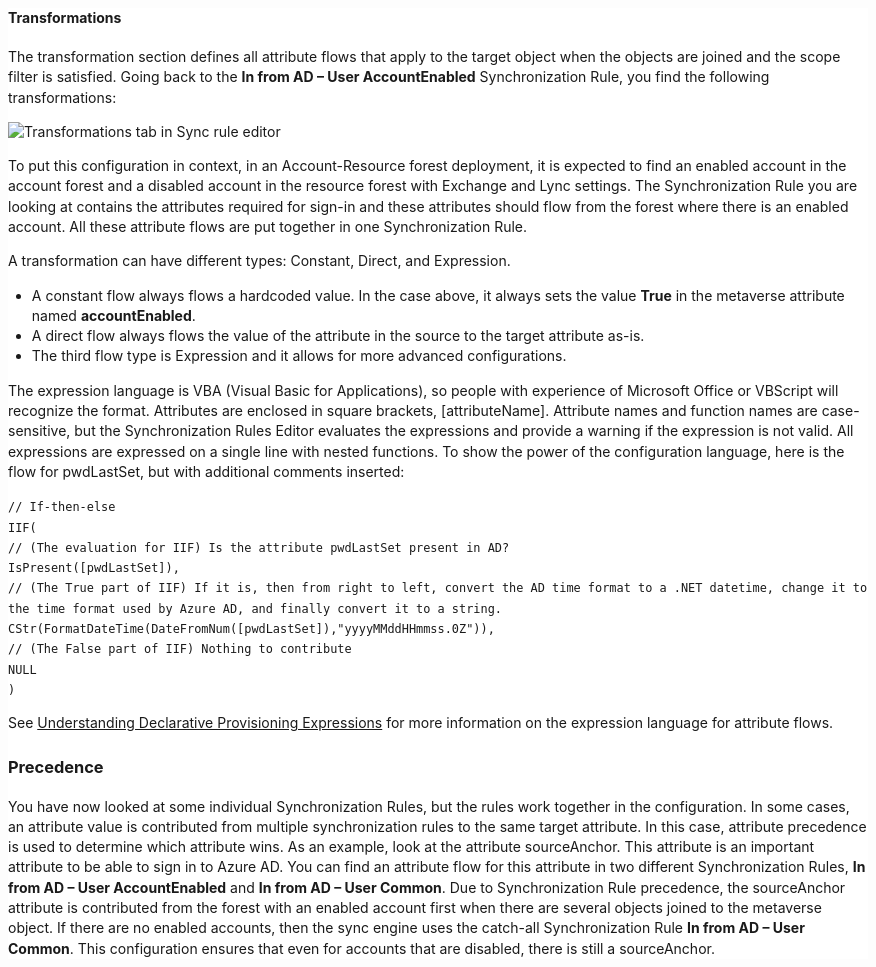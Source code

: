 #### Transformations
The transformation section defines all attribute flows that apply to the target object when the objects are joined and the scope filter is satisfied. Going back to the **In from AD – User AccountEnabled** Synchronization Rule, you find the following transformations:

![Transformations tab in Sync rule editor](./media/concept-azure-ad-connect-sync-default-configuration/syncruletransformations.png)

To put this configuration in context, in an Account-Resource forest deployment, it is expected to find an enabled account in the account forest and a disabled account in the resource forest with Exchange and Lync settings. The Synchronization Rule you are looking at contains the attributes required for sign-in and these attributes should flow from the forest where there is an enabled account. All these attribute flows are put together in one Synchronization Rule.

A transformation can have different types: Constant, Direct, and Expression.

* A constant flow always flows a hardcoded value. In the case above, it always sets the value **True** in the metaverse attribute named **accountEnabled**.
* A direct flow always flows the value of the attribute in the source to the target attribute as-is.
* The third flow type is Expression and it allows for more advanced configurations.

The expression language is VBA (Visual Basic for Applications), so people with experience of Microsoft Office or VBScript will recognize the format. Attributes are enclosed in square brackets, [attributeName]. Attribute names and function names are case-sensitive, but the Synchronization Rules Editor evaluates the expressions and provide a warning if the expression is not valid. All expressions are expressed on a single line with nested functions. To show the power of the configuration language, here is the flow for pwdLastSet, but with additional comments inserted:

```
// If-then-else
IIF(
// (The evaluation for IIF) Is the attribute pwdLastSet present in AD?
IsPresent([pwdLastSet]),
// (The True part of IIF) If it is, then from right to left, convert the AD time format to a .NET datetime, change it to the time format used by Azure AD, and finally convert it to a string.
CStr(FormatDateTime(DateFromNum([pwdLastSet]),"yyyyMMddHHmmss.0Z")),
// (The False part of IIF) Nothing to contribute
NULL
)
```

See [Understanding Declarative Provisioning Expressions](concept-azure-ad-connect-sync-declarative-provisioning-expressions.md) for more information on the expression language for attribute flows.

### Precedence
You have now looked at some individual Synchronization Rules, but the rules work together in the configuration. In some cases, an attribute value is contributed from multiple synchronization rules to the same target attribute. In this case, attribute precedence is used to determine which attribute wins. As an example, look at the attribute sourceAnchor. This attribute is an important attribute to be able to sign in to Azure AD. You can find an attribute flow for this attribute in two different Synchronization Rules, **In from AD – User AccountEnabled** and **In from AD – User Common**. Due to Synchronization Rule precedence, the sourceAnchor attribute is contributed from the forest with an enabled account first when there are several objects joined to the metaverse object. If there are no enabled accounts, then the sync engine uses the catch-all Synchronization Rule **In from AD – User Common**. This configuration ensures that even for accounts that are disabled, there is still a sourceAnchor.
